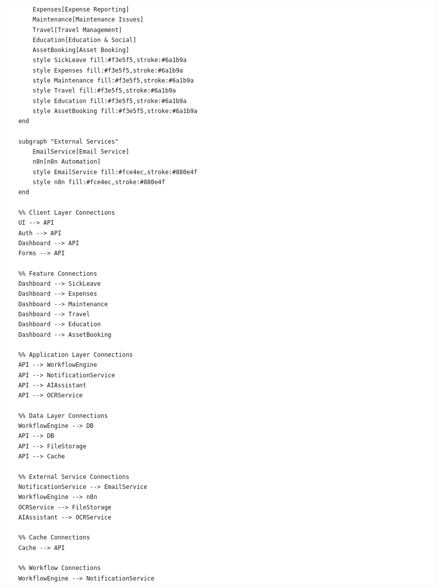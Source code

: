 ```mermaid
        Expenses[Expense Reporting]
        Maintenance[Maintenance Issues]
        Travel[Travel Management]
        Education[Education & Social]
        AssetBooking[Asset Booking]
        style SickLeave fill:#f3e5f5,stroke:#6a1b9a
        style Expenses fill:#f3e5f5,stroke:#6a1b9a
        style Maintenance fill:#f3e5f5,stroke:#6a1b9a
        style Travel fill:#f3e5f5,stroke:#6a1b9a
        style Education fill:#f3e5f5,stroke:#6a1b9a
        style AssetBooking fill:#f3e5f5,stroke:#6a1b9a
    end

    subgraph "External Services"
        EmailService[Email Service]
        n8n[n8n Automation]
        style EmailService fill:#fce4ec,stroke:#880e4f
        style n8n fill:#fce4ec,stroke:#880e4f
    end

    %% Client Layer Connections
    UI --> API
    Auth --> API
    Dashboard --> API
    Forms --> API

    %% Feature Connections
    Dashboard --> SickLeave
    Dashboard --> Expenses
    Dashboard --> Maintenance
    Dashboard --> Travel
    Dashboard --> Education
    Dashboard --> AssetBooking

    %% Application Layer Connections
    API --> WorkflowEngine
    API --> NotificationService
    API --> AIAssistant
    API --> OCRService

    %% Data Layer Connections
    WorkflowEngine --> DB
    API --> DB
    API --> FileStorage
    API --> Cache

    %% External Service Connections
    NotificationService --> EmailService
    WorkflowEngine --> n8n
    OCRService --> FileStorage
    AIAssistant --> OCRService

    %% Cache Connections
    Cache --> API

    %% Workflow Connections
    WorkflowEngine --> NotificationService
```
